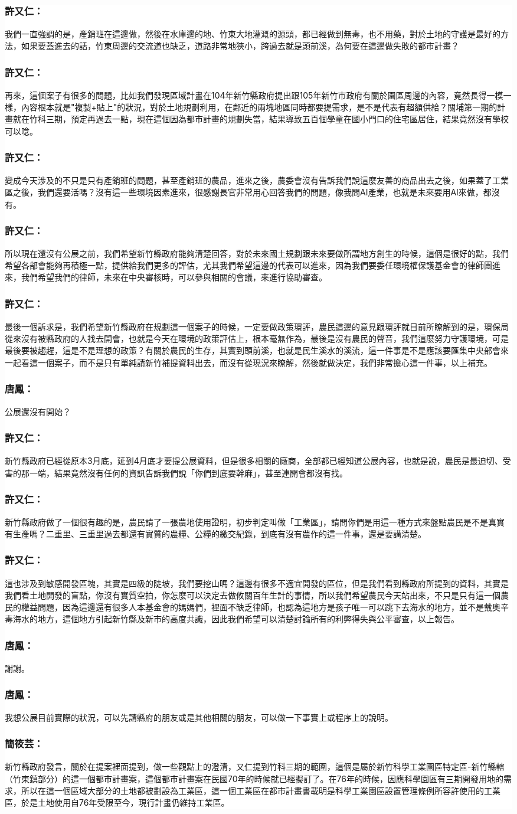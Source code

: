 ### 許又仁：
我們一直強調的是，產銷班在這邊做，然後在水庫邊的地、竹東大地灌溉的源頭，都已經做到無毒，也不用藥，對於土地的守護是最好的方法，如果要蓋進去的話，竹東周邊的交流道也缺乏，道路非常地狹小，跨過去就是頭前溪，為何要在這邊做失敗的都市計畫？

### 許又仁：
再來，這個案子有很多的問題，比如我們發現區域計畫在104年新竹縣政府提出跟105年新竹市政府有關於園區周邊的內容，竟然長得一模一樣，內容根本就是&quot;複製+貼上&quot;的狀況，對於土地規劃利用，在鄰近的兩塊地區同時都要提需求，是不是代表有超額供給？關埔第一期的計畫就在竹科三期，預定再過去一點，現在這個因為都市計畫的規劃失當，結果導致五百個學童在國小門口的住宅區居住，結果竟然沒有學校可以唸。

### 許又仁：
變成今天涉及的不只是只有產銷班的問題，甚至產銷班的農品，進來之後，農委會沒有告訴我們說這麼友善的商品出去之後，如果蓋了工業區之後，我們還要活嗎？沒有這一些環境因素進來，很感謝長官非常用心回答我們的問題，像我問AI產業，也就是未來要用AI來做，都沒有。

### 許又仁：
所以現在還沒有公展之前，我們希望新竹縣政府能夠清楚回答，對於未來國土規劃跟未來要做所謂地方創生的時候，這個是很好的點，我們希望各部會能夠再積極一點，提供給我們更多的評估，尤其我們希望這邊的代表可以進來，因為我們要委任環境權保護基金會的律師團進來，我們希望我們的律師，未來在中央審核時，可以參與相關的會議，來進行協助審查。

### 許又仁：
最後一個訴求是，我們希望新竹縣政府在規劃這一個案子的時候，一定要做政策環評，農民這邊的意見跟環評就目前所瞭解到的是，環保局從來沒有被縣政府的人找去開會，也就是今天在環境的政策評估上，根本毫無作為，最後是沒有農民的聲音，我們這麼努力守護環境，可是最後要被趨趕，這是不是理想的政策？有關於農民的生存，其實到頭前溪，也就是民生溪水的溪流，這一件事是不是應該要匯集中央部會來一起看這一個案子，而不是只有單純請新竹補提資料出去，而沒有從現況來瞭解，然後就做決定，我們非常擔心這一件事，以上補充。

### 唐鳳：
公展還沒有開始？

### 許又仁：
新竹縣政府已經從原本3月底，延到4月底才要提公展資料，但是很多相關的廠商，全部都已經知道公展內容，也就是說，農民是最迫切、受害的那一端，結果竟然沒有任何的資訊告訴我們說「你們到底要幹麻」，甚至連開會都沒有找。

### 許又仁：
新竹縣政府做了一個很有趣的是，農民請了一張農地使用證明，初步判定叫做「工業區」，請問你們是用這一種方式來盤點農民是不是真實有生產嗎？二重里、三重里過去都還有實質的農糧、公糧的繳交紀錄，到底有沒有農作的這一件事，還是要講清楚。

### 許又仁：
這也涉及到敏感開發區塊，其實是四級的陡坡，我們要挖山嗎？這邊有很多不適宜開發的區位，但是我們看到縣政府所提到的資料，其實是我們看土地開發的盲點，你沒有實質空拍，你怎麼可以決定去做攸關百年生計的事情，所以我們希望農民今天站出來，不只是只有這一個農民的權益問題，因為這邊還有很多人本基金會的媽媽們，裡面不缺乏律師，也認為這地方是孩子唯一可以跳下去海水的地方，並不是戴奧辛毒海水的地方，這個地方引起新竹縣及新市的高度共識，因此我們希望可以清楚討論所有的利弊得失與公平審查，以上報告。

### 唐鳳：
謝謝。

### 唐鳳：
我想公展目前實際的狀況，可以先請縣府的朋友或是其他相關的朋友，可以做一下事實上或程序上的說明。

### 簡筱芸：
新竹縣政府發言，關於在提案裡面提到，做一些觀點上的澄清，又仁提到竹科三期的範圍，這個是屬於新竹科學工業園區特定區-新竹縣轄（竹東鎮部分）的這一個都市計畫案，這個都市計畫案在民國70年的時候就已經擬訂了。在76年的時候，因應科學園區有三期開發用地的需求，所以在這一個區域大部分的土地都被劃設為工業區，這一個工業區在都市計畫書載明是科學工業園區設置管理條例所容許使用的工業區，於是土地使用自76年受限至今，現行計畫仍維持工業區。
